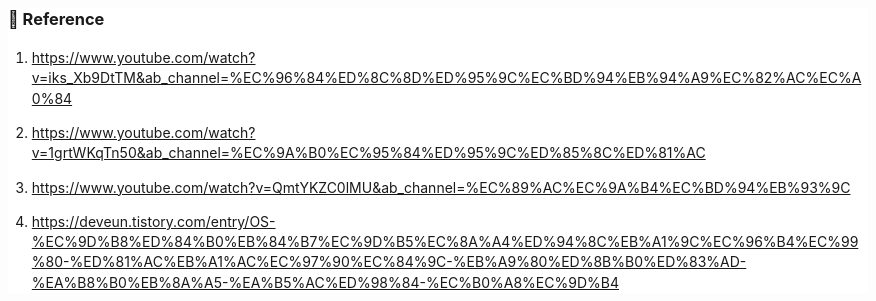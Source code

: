 
### 👀 Reference

1. https://www.youtube.com/watch?v=iks_Xb9DtTM&ab_channel=%EC%96%84%ED%8C%8D%ED%95%9C%EC%BD%94%EB%94%A9%EC%82%AC%EC%A0%84

2. https://www.youtube.com/watch?v=1grtWKqTn50&ab_channel=%EC%9A%B0%EC%95%84%ED%95%9C%ED%85%8C%ED%81%AC

3. https://www.youtube.com/watch?v=QmtYKZC0lMU&ab_channel=%EC%89%AC%EC%9A%B4%EC%BD%94%EB%93%9C

4. https://deveun.tistory.com/entry/OS-%EC%9D%B8%ED%84%B0%EB%84%B7%EC%9D%B5%EC%8A%A4%ED%94%8C%EB%A1%9C%EC%96%B4%EC%99%80-%ED%81%AC%EB%A1%AC%EC%97%90%EC%84%9C-%EB%A9%80%ED%8B%B0%ED%83%AD-%EA%B8%B0%EB%8A%A5-%EA%B5%AC%ED%98%84-%EC%B0%A8%EC%9D%B4

